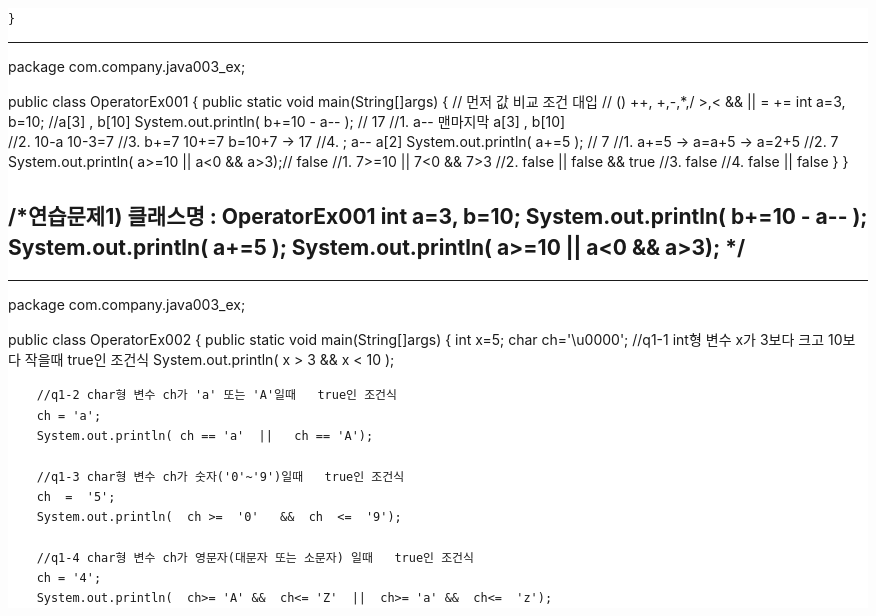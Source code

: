 ```
}

```
---
package com.company.java003_ex;

public class OperatorEx001 {
	public static void main(String[]args) {
		//  먼저          값        비교       조건        대입
		//   ()     ++, +,-,*,/    >,<      && ||      =  +=
		int a=3, b=10;   //a[3] ,  b[10]
		System.out.println(  b+=10 - a-- );   // 17
		//1. a--     맨마지막   a[3] ,  b[10]  
		//2. 10-a     10-3=7 
		//3. b+=7     10+=7    b=10+7   →  17
		//4. ; a--    a[2]
		System.out.println(  a+=5 );	// 7 
		//1. a+=5  →  a=a+5  → a=2+5
		//2. 7
	    System.out.println(  a>=10 || a<0 && a>3);// false
		//1.    7>=10   ||   7<0   &&   7>3 
    	//2.    false   ||  false  &&   true
	    //3.                   false
	    //4.    false   ||   false
	}
}

/*연습문제1)
클래스명 : OperatorEx001
    int a=3, b=10;
    System.out.println(  b+=10 - a-- );   
    System.out.println(  a+=5 );
    System.out.println(  a>=10 || a<0 && a>3);
*/
---
---
package com.company.java003_ex;

public class OperatorEx002 {
	public static void main(String[]args) {
		int x=5;   char  ch='\u0000';
		//q1-1 int형 변수 x가 3보다 크고 10보다 작을때 true인 조건식 
		System.out.println( x > 3  &&   x < 10  );
		
		//q1-2 char형 변수 ch가 'a' 또는 'A'일때   true인 조건식    
		ch = 'a'; 
		System.out.println( ch == 'a'  ||   ch == 'A');
		
		//q1-3 char형 변수 ch가 숫자('0'~'9')일때   true인 조건식  
		ch  =  '5';
		System.out.println(  ch >=  '0'   &&  ch  <=  '9');
		
        //q1-4 char형 변수 ch가 영문자(대문자 또는 소문자) 일때   true인 조건식
		ch = '4'; 
		System.out.println(  ch>= 'A' &&  ch<= 'Z'  ||  ch>= 'a' &&  ch<=  'z');
		